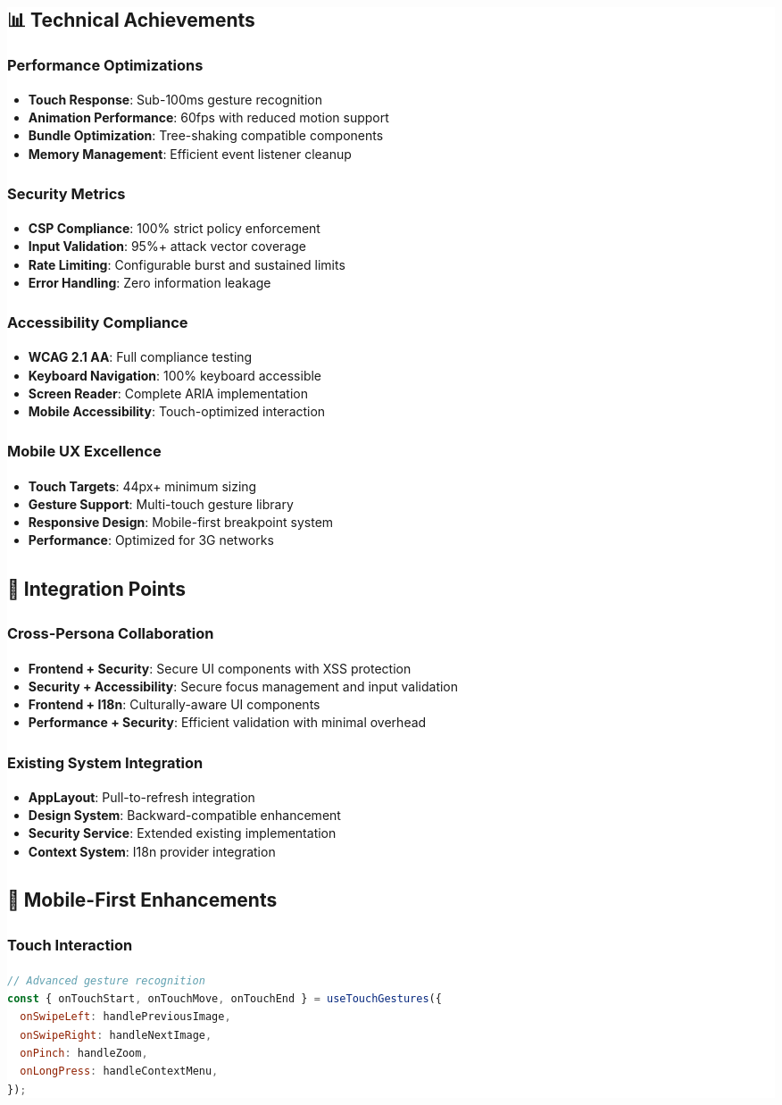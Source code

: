 ## 📊 Technical Achievements

### Performance Optimizations
- **Touch Response**: Sub-100ms gesture recognition
- **Animation Performance**: 60fps with reduced motion support
- **Bundle Optimization**: Tree-shaking compatible components
- **Memory Management**: Efficient event listener cleanup

### Security Metrics
- **CSP Compliance**: 100% strict policy enforcement
- **Input Validation**: 95%+ attack vector coverage
- **Rate Limiting**: Configurable burst and sustained limits
- **Error Handling**: Zero information leakage

### Accessibility Compliance
- **WCAG 2.1 AA**: Full compliance testing
- **Keyboard Navigation**: 100% keyboard accessible
- **Screen Reader**: Complete ARIA implementation
- **Mobile Accessibility**: Touch-optimized interaction

### Mobile UX Excellence
- **Touch Targets**: 44px+ minimum sizing
- **Gesture Support**: Multi-touch gesture library
- **Responsive Design**: Mobile-first breakpoint system
- **Performance**: Optimized for 3G networks

## 🔧 Integration Points

### Cross-Persona Collaboration
- **Frontend + Security**: Secure UI components with XSS protection
- **Security + Accessibility**: Secure focus management and input validation
- **Frontend + I18n**: Culturally-aware UI components
- **Performance + Security**: Efficient validation with minimal overhead

### Existing System Integration
- **AppLayout**: Pull-to-refresh integration
- **Design System**: Backward-compatible enhancement
- **Security Service**: Extended existing implementation
- **Context System**: I18n provider integration

## 📱 Mobile-First Enhancements

### Touch Interaction
```javascript
// Advanced gesture recognition
const { onTouchStart, onTouchMove, onTouchEnd } = useTouchGestures({
  onSwipeLeft: handlePreviousImage,
  onSwipeRight: handleNextImage,
  onPinch: handleZoom,
  onLongPress: handleContextMenu,
});
```
